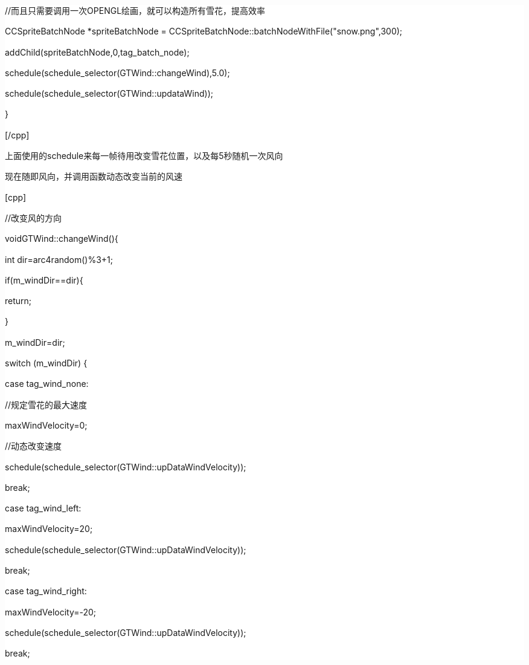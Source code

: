 //而且只需要调用一次OPENGL绘画，就可以构造所有雪花，提高效率

CCSpriteBatchNode *spriteBatchNode = CCSpriteBatchNode::batchNodeWithFile(&quot;snow.png&quot;,300);

addChild(spriteBatchNode,0,tag_batch_node);

schedule(schedule_selector(GTWind::changeWind),5.0);

schedule(schedule_selector(GTWind::updataWind));

}

[/cpp]

上面使用的schedule来每一帧待用改变雪花位置，以及每5秒随机一次风向

现在随即风向，并调用函数动态改变当前的风速

[cpp]

//改变风的方向

voidGTWind::changeWind(){

int dir=arc4random()%3+1;

if(m_windDir==dir){

return;

}

m_windDir=dir;

switch (m_windDir) {

case tag_wind_none:

//规定雪花的最大速度

maxWindVelocity=0;

//动态改变速度

schedule(schedule_selector(GTWind::upDataWindVelocity));

break;

case tag_wind_left:

maxWindVelocity=20;

schedule(schedule_selector(GTWind::upDataWindVelocity));

break;

case tag_wind_right:

maxWindVelocity=-20;

schedule(schedule_selector(GTWind::upDataWindVelocity));

break;
